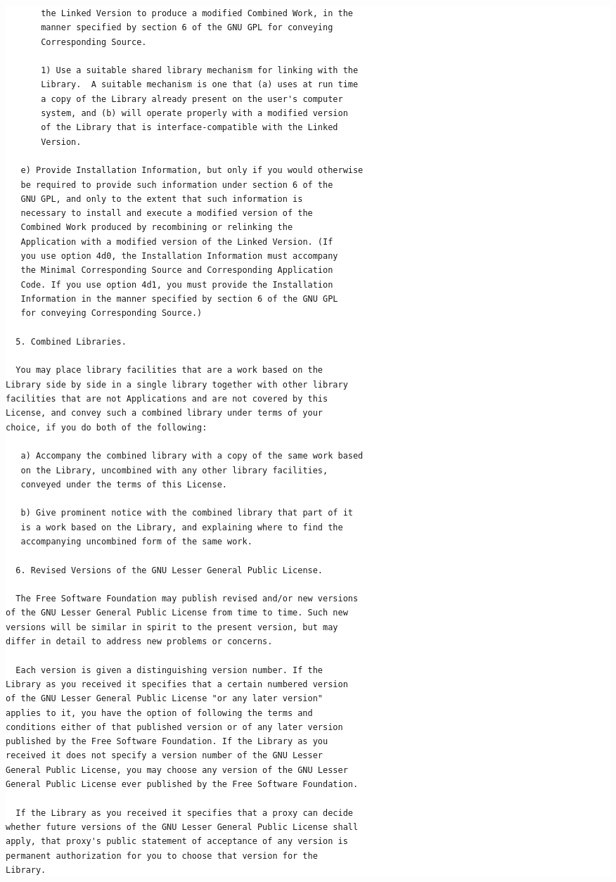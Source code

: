 ```
       the Linked Version to produce a modified Combined Work, in the
       manner specified by section 6 of the GNU GPL for conveying
       Corresponding Source.

       1) Use a suitable shared library mechanism for linking with the
       Library.  A suitable mechanism is one that (a) uses at run time
       a copy of the Library already present on the user's computer
       system, and (b) will operate properly with a modified version
       of the Library that is interface-compatible with the Linked
       Version.

   e) Provide Installation Information, but only if you would otherwise
   be required to provide such information under section 6 of the
   GNU GPL, and only to the extent that such information is
   necessary to install and execute a modified version of the
   Combined Work produced by recombining or relinking the
   Application with a modified version of the Linked Version. (If
   you use option 4d0, the Installation Information must accompany
   the Minimal Corresponding Source and Corresponding Application
   Code. If you use option 4d1, you must provide the Installation
   Information in the manner specified by section 6 of the GNU GPL
   for conveying Corresponding Source.)

  5. Combined Libraries.

  You may place library facilities that are a work based on the
Library side by side in a single library together with other library
facilities that are not Applications and are not covered by this
License, and convey such a combined library under terms of your
choice, if you do both of the following:

   a) Accompany the combined library with a copy of the same work based
   on the Library, uncombined with any other library facilities,
   conveyed under the terms of this License.

   b) Give prominent notice with the combined library that part of it
   is a work based on the Library, and explaining where to find the
   accompanying uncombined form of the same work.

  6. Revised Versions of the GNU Lesser General Public License.

  The Free Software Foundation may publish revised and/or new versions
of the GNU Lesser General Public License from time to time. Such new
versions will be similar in spirit to the present version, but may
differ in detail to address new problems or concerns.

  Each version is given a distinguishing version number. If the
Library as you received it specifies that a certain numbered version
of the GNU Lesser General Public License "or any later version"
applies to it, you have the option of following the terms and
conditions either of that published version or of any later version
published by the Free Software Foundation. If the Library as you
received it does not specify a version number of the GNU Lesser
General Public License, you may choose any version of the GNU Lesser
General Public License ever published by the Free Software Foundation.

  If the Library as you received it specifies that a proxy can decide
whether future versions of the GNU Lesser General Public License shall
apply, that proxy's public statement of acceptance of any version is
permanent authorization for you to choose that version for the
Library.
```
